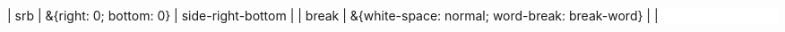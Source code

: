 | srb           | &{right: 0; bottom: 0}                                             | side-right-bottom     |
| break         | &{white-space: normal; word-break: break-word}                     |                       |
